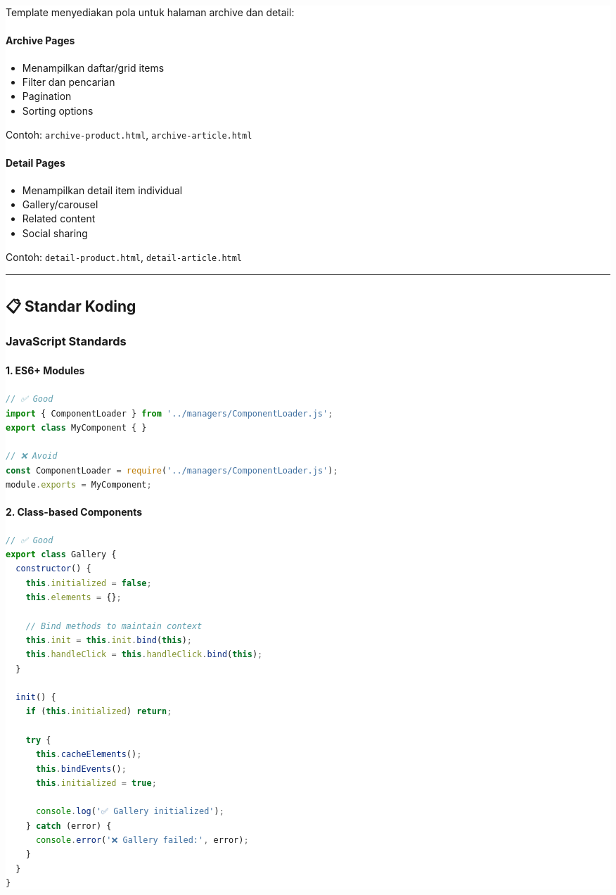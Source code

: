 Template menyediakan pola untuk halaman archive dan detail:

#### Archive Pages
- Menampilkan daftar/grid items
- Filter dan pencarian
- Pagination
- Sorting options

Contoh: `archive-product.html`, `archive-article.html`

#### Detail Pages
- Menampilkan detail item individual
- Gallery/carousel
- Related content
- Social sharing

Contoh: `detail-product.html`, `detail-article.html`

---

## 📋 Standar Koding

### JavaScript Standards

#### 1. ES6+ Modules
```javascript
// ✅ Good
import { ComponentLoader } from '../managers/ComponentLoader.js';
export class MyComponent { }

// ❌ Avoid
const ComponentLoader = require('../managers/ComponentLoader.js');
module.exports = MyComponent;
```

#### 2. Class-based Components
```javascript
// ✅ Good
export class Gallery {
  constructor() {
    this.initialized = false;
    this.elements = {};
    
    // Bind methods to maintain context
    this.init = this.init.bind(this);
    this.handleClick = this.handleClick.bind(this);
  }

  init() {
    if (this.initialized) return;
    
    try {
      this.cacheElements();
      this.bindEvents();
      this.initialized = true;
      
      console.log('✅ Gallery initialized');
    } catch (error) {
      console.error('❌ Gallery failed:', error);
    }
  }
}
```
